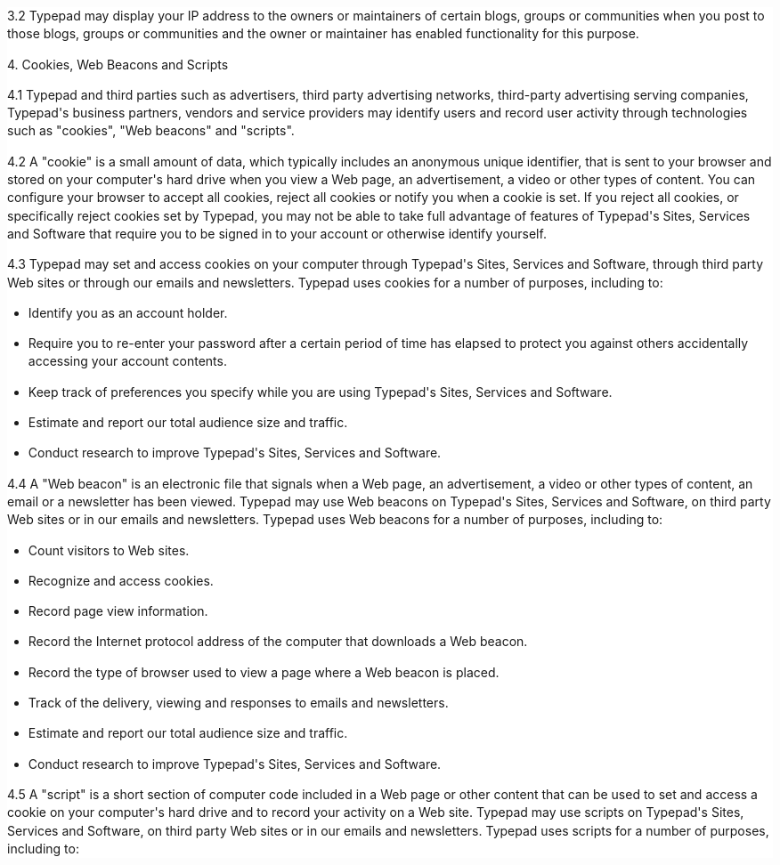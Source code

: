 
3.2 Typepad may display your IP address to the owners or maintainers of certain blogs, groups or communities when you post to those blogs, groups or communities and the owner or maintainer has enabled functionality for this purpose.

4\. Cookies, Web Beacons and Scripts

4.1 Typepad and third parties such as advertisers, third party advertising networks, third-party advertising serving companies, Typepad's business partners, vendors and service providers may identify users and record user activity through technologies such as "cookies", "Web beacons" and "scripts".

4.2 A "cookie" is a small amount of data, which typically includes an anonymous unique identifier, that is sent to your browser and stored on your computer's hard drive when you view a Web page, an advertisement, a video or other types of content. You can configure your browser to accept all cookies, reject all cookies or notify you when a cookie is set. If you reject all cookies, or specifically reject cookies set by Typepad, you may not be able to take full advantage of features of Typepad's Sites, Services and Software that require you to be signed in to your account or otherwise identify yourself.

4.3 Typepad may set and access cookies on your computer through Typepad's Sites, Services and Software, through third party Web sites or through our emails and newsletters. Typepad uses cookies for a number of purposes, including to:

*   Identify you as an account holder.
    
*   Require you to re-enter your password after a certain period of time has elapsed to protect you against others accidentally accessing your account contents.
    
*   Keep track of preferences you specify while you are using Typepad's Sites, Services and Software.
    
*   Estimate and report our total audience size and traffic.
    
*   Conduct research to improve Typepad's Sites, Services and Software.
    

4.4 A "Web beacon" is an electronic file that signals when a Web page, an advertisement, a video or other types of content, an email or a newsletter has been viewed. Typepad may use Web beacons on Typepad's Sites, Services and Software, on third party Web sites or in our emails and newsletters. Typepad uses Web beacons for a number of purposes, including to:

*   Count visitors to Web sites.
    
*   Recognize and access cookies.
    
*   Record page view information.
    
*   Record the Internet protocol address of the computer that downloads a Web beacon.
    
*   Record the type of browser used to view a page where a Web beacon is placed.
    
*   Track of the delivery, viewing and responses to emails and newsletters.
    
*   Estimate and report our total audience size and traffic.
    
*   Conduct research to improve Typepad's Sites, Services and Software.
    

4.5 A "script" is a short section of computer code included in a Web page or other content that can be used to set and access a cookie on your computer's hard drive and to record your activity on a Web site. Typepad may use scripts on Typepad's Sites, Services and Software, on third party Web sites or in our emails and newsletters. Typepad uses scripts for a number of purposes, including to:
